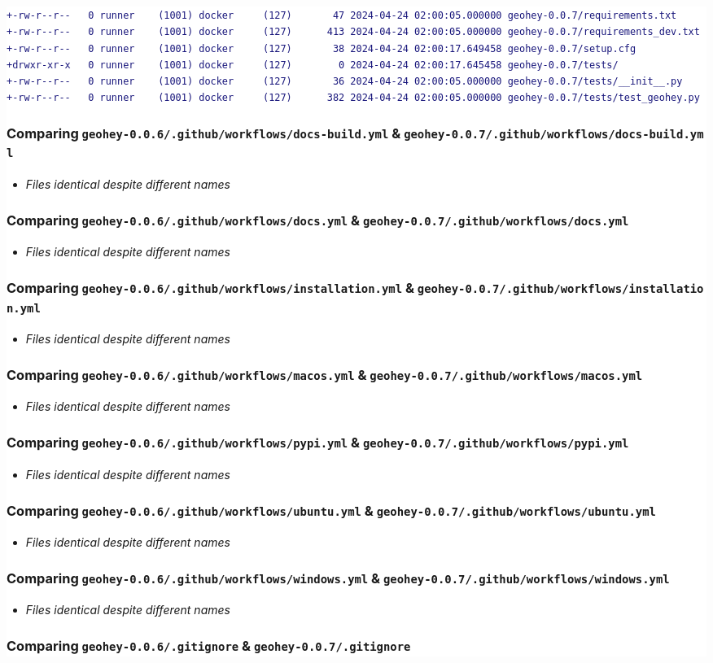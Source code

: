 ```diff
+-rw-r--r--   0 runner    (1001) docker     (127)       47 2024-04-24 02:00:05.000000 geohey-0.0.7/requirements.txt
+-rw-r--r--   0 runner    (1001) docker     (127)      413 2024-04-24 02:00:05.000000 geohey-0.0.7/requirements_dev.txt
+-rw-r--r--   0 runner    (1001) docker     (127)       38 2024-04-24 02:00:17.649458 geohey-0.0.7/setup.cfg
+drwxr-xr-x   0 runner    (1001) docker     (127)        0 2024-04-24 02:00:17.645458 geohey-0.0.7/tests/
+-rw-r--r--   0 runner    (1001) docker     (127)       36 2024-04-24 02:00:05.000000 geohey-0.0.7/tests/__init__.py
+-rw-r--r--   0 runner    (1001) docker     (127)      382 2024-04-24 02:00:05.000000 geohey-0.0.7/tests/test_geohey.py
```

### Comparing `geohey-0.0.6/.github/workflows/docs-build.yml` & `geohey-0.0.7/.github/workflows/docs-build.yml`

 * *Files identical despite different names*

### Comparing `geohey-0.0.6/.github/workflows/docs.yml` & `geohey-0.0.7/.github/workflows/docs.yml`

 * *Files identical despite different names*

### Comparing `geohey-0.0.6/.github/workflows/installation.yml` & `geohey-0.0.7/.github/workflows/installation.yml`

 * *Files identical despite different names*

### Comparing `geohey-0.0.6/.github/workflows/macos.yml` & `geohey-0.0.7/.github/workflows/macos.yml`

 * *Files identical despite different names*

### Comparing `geohey-0.0.6/.github/workflows/pypi.yml` & `geohey-0.0.7/.github/workflows/pypi.yml`

 * *Files identical despite different names*

### Comparing `geohey-0.0.6/.github/workflows/ubuntu.yml` & `geohey-0.0.7/.github/workflows/ubuntu.yml`

 * *Files identical despite different names*

### Comparing `geohey-0.0.6/.github/workflows/windows.yml` & `geohey-0.0.7/.github/workflows/windows.yml`

 * *Files identical despite different names*

### Comparing `geohey-0.0.6/.gitignore` & `geohey-0.0.7/.gitignore`
